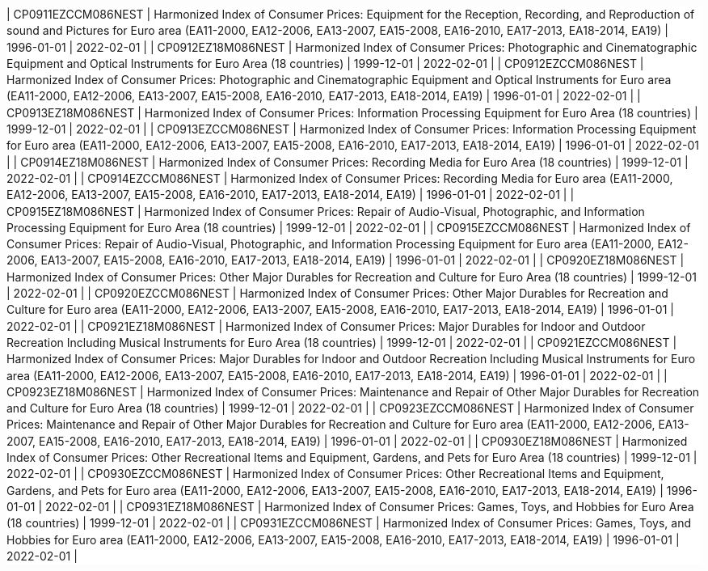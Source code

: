 | CP0911EZCCM086NEST  | Harmonized Index of Consumer Prices: Equipment for the Reception, Recording, and Reproduction of sound and Pictures for Euro area (EA11-2000, EA12-2006, EA13-2007, EA15-2008, EA16-2010, EA17-2013, EA18-2014, EA19)                         | 1996-01-01          | 2022-02-01        |
| CP0912EZ18M086NEST  | Harmonized Index of Consumer Prices: Photographic and Cinematographic Equipment and Optical Instruments for Euro Area (18 countries)                                                                                                          | 1999-12-01          | 2022-02-01        |
| CP0912EZCCM086NEST  | Harmonized Index of Consumer Prices: Photographic and Cinematographic Equipment and Optical Instruments for Euro area (EA11-2000, EA12-2006, EA13-2007, EA15-2008, EA16-2010, EA17-2013, EA18-2014, EA19)                                     | 1996-01-01          | 2022-02-01        |
| CP0913EZ18M086NEST  | Harmonized Index of Consumer Prices: Information Processing Equipment for Euro Area (18 countries)                                                                                                                                            | 1999-12-01          | 2022-02-01        |
| CP0913EZCCM086NEST  | Harmonized Index of Consumer Prices: Information Processing Equipment for Euro area (EA11-2000, EA12-2006, EA13-2007, EA15-2008, EA16-2010, EA17-2013, EA18-2014, EA19)                                                                       | 1996-01-01          | 2022-02-01        |
| CP0914EZ18M086NEST  | Harmonized Index of Consumer Prices: Recording Media for Euro Area (18 countries)                                                                                                                                                             | 1999-12-01          | 2022-02-01        |
| CP0914EZCCM086NEST  | Harmonized Index of Consumer Prices: Recording Media for Euro area (EA11-2000, EA12-2006, EA13-2007, EA15-2008, EA16-2010, EA17-2013, EA18-2014, EA19)                                                                                        | 1996-01-01          | 2022-02-01        |
| CP0915EZ18M086NEST  | Harmonized Index of Consumer Prices: Repair of Audio-Visual, Photographic, and Information Processing Equipment for Euro Area (18 countries)                                                                                                  | 1999-12-01          | 2022-02-01        |
| CP0915EZCCM086NEST  | Harmonized Index of Consumer Prices: Repair of Audio-Visual, Photographic, and Information Processing Equipment for Euro area (EA11-2000, EA12-2006, EA13-2007, EA15-2008, EA16-2010, EA17-2013, EA18-2014, EA19)                             | 1996-01-01          | 2022-02-01        |
| CP0920EZ18M086NEST  | Harmonized Index of Consumer Prices: Other Major Durables for Recreation and Culture for Euro Area (18 countries)                                                                                                                             | 1999-12-01          | 2022-02-01        |
| CP0920EZCCM086NEST  | Harmonized Index of Consumer Prices: Other Major Durables for Recreation and Culture for Euro area (EA11-2000, EA12-2006, EA13-2007, EA15-2008, EA16-2010, EA17-2013, EA18-2014, EA19)                                                        | 1996-01-01          | 2022-02-01        |
| CP0921EZ18M086NEST  | Harmonized Index of Consumer Prices: Major Durables for Indoor and Outdoor Recreation Including Musical Instruments for Euro Area (18 countries)                                                                                              | 1999-12-01          | 2022-02-01        |
| CP0921EZCCM086NEST  | Harmonized Index of Consumer Prices: Major Durables for Indoor and Outdoor Recreation Including Musical Instruments for Euro area (EA11-2000, EA12-2006, EA13-2007, EA15-2008, EA16-2010, EA17-2013, EA18-2014, EA19)                         | 1996-01-01          | 2022-02-01        |
| CP0923EZ18M086NEST  | Harmonized Index of Consumer Prices: Maintenance and Repair of Other Major Durables for Recreation and Culture for Euro Area (18 countries)                                                                                                   | 1999-12-01          | 2022-02-01        |
| CP0923EZCCM086NEST  | Harmonized Index of Consumer Prices: Maintenance and Repair of Other Major Durables for Recreation and Culture for Euro area (EA11-2000, EA12-2006, EA13-2007, EA15-2008, EA16-2010, EA17-2013, EA18-2014, EA19)                              | 1996-01-01          | 2022-02-01        |
| CP0930EZ18M086NEST  | Harmonized Index of Consumer Prices: Other Recreational Items and Equipment, Gardens, and Pets for Euro Area (18 countries)                                                                                                                   | 1999-12-01          | 2022-02-01        |
| CP0930EZCCM086NEST  | Harmonized Index of Consumer Prices: Other Recreational Items and Equipment, Gardens, and Pets for Euro area (EA11-2000, EA12-2006, EA13-2007, EA15-2008, EA16-2010, EA17-2013, EA18-2014, EA19)                                              | 1996-01-01          | 2022-02-01        |
| CP0931EZ18M086NEST  | Harmonized Index of Consumer Prices: Games, Toys, and Hobbies for Euro Area (18 countries)                                                                                                                                                    | 1999-12-01          | 2022-02-01        |
| CP0931EZCCM086NEST  | Harmonized Index of Consumer Prices: Games, Toys, and Hobbies for Euro area (EA11-2000, EA12-2006, EA13-2007, EA15-2008, EA16-2010, EA17-2013, EA18-2014, EA19)                                                                               | 1996-01-01          | 2022-02-01        |